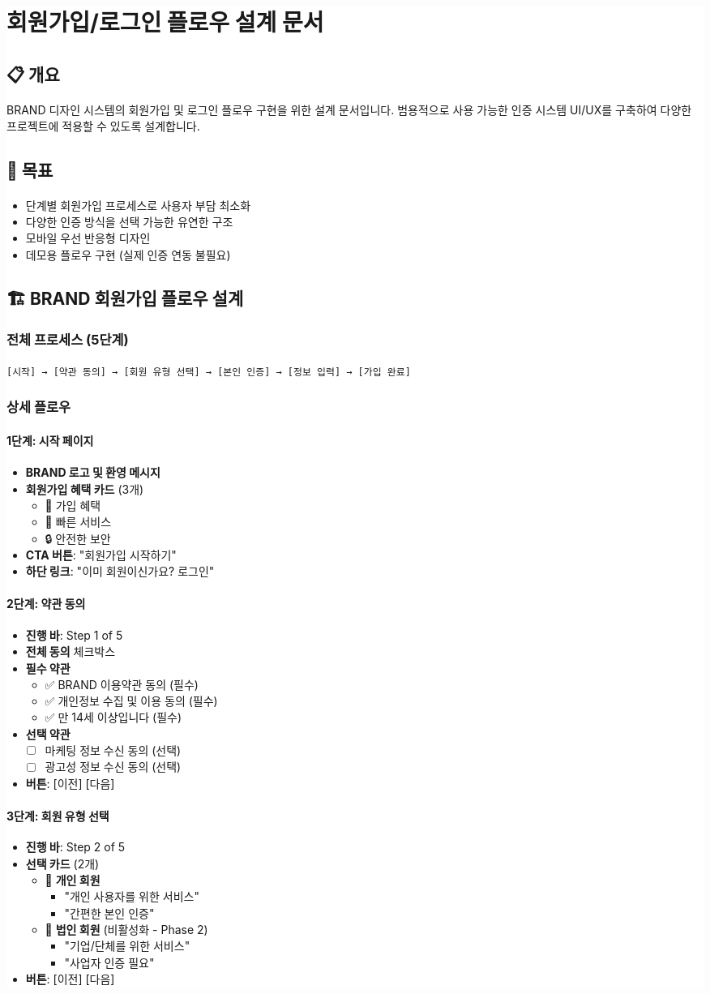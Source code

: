 # 회원가입/로그인 플로우 설계 문서

## 📋 개요
BRAND 디자인 시스템의 회원가입 및 로그인 플로우 구현을 위한 설계 문서입니다.
범용적으로 사용 가능한 인증 시스템 UI/UX를 구축하여 다양한 프로젝트에 적용할 수 있도록 설계합니다.

## 🎯 목표
- 단계별 회원가입 프로세스로 사용자 부담 최소화
- 다양한 인증 방식을 선택 가능한 유연한 구조
- 모바일 우선 반응형 디자인
- 데모용 플로우 구현 (실제 인증 연동 불필요)

## 🏗️ BRAND 회원가입 플로우 설계

### 전체 프로세스 (5단계)
```
[시작] → [약관 동의] → [회원 유형 선택] → [본인 인증] → [정보 입력] → [가입 완료]
```

### 상세 플로우

#### 1단계: 시작 페이지
- **BRAND 로고 및 환영 메시지**
- **회원가입 혜택 카드** (3개)
  - 🎁 가입 혜택
  - 🚀 빠른 서비스
  - 🔒 안전한 보안
- **CTA 버튼**: "회원가입 시작하기"
- **하단 링크**: "이미 회원이신가요? 로그인"

#### 2단계: 약관 동의
- **진행 바**: Step 1 of 5
- **전체 동의** 체크박스
- **필수 약관**
  - ✅ BRAND 이용약관 동의 (필수)
  - ✅ 개인정보 수집 및 이용 동의 (필수)
  - ✅ 만 14세 이상입니다 (필수)
- **선택 약관**
  - ☐ 마케팅 정보 수신 동의 (선택)
  - ☐ 광고성 정보 수신 동의 (선택)
- **버튼**: [이전] [다음]

#### 3단계: 회원 유형 선택
- **진행 바**: Step 2 of 5
- **선택 카드** (2개)
  - 👤 **개인 회원**
    - "개인 사용자를 위한 서비스"
    - "간편한 본인 인증"
  - 🏢 **법인 회원** (비활성화 - Phase 2)
    - "기업/단체를 위한 서비스"
    - "사업자 인증 필요"
- **버튼**: [이전] [다음]
